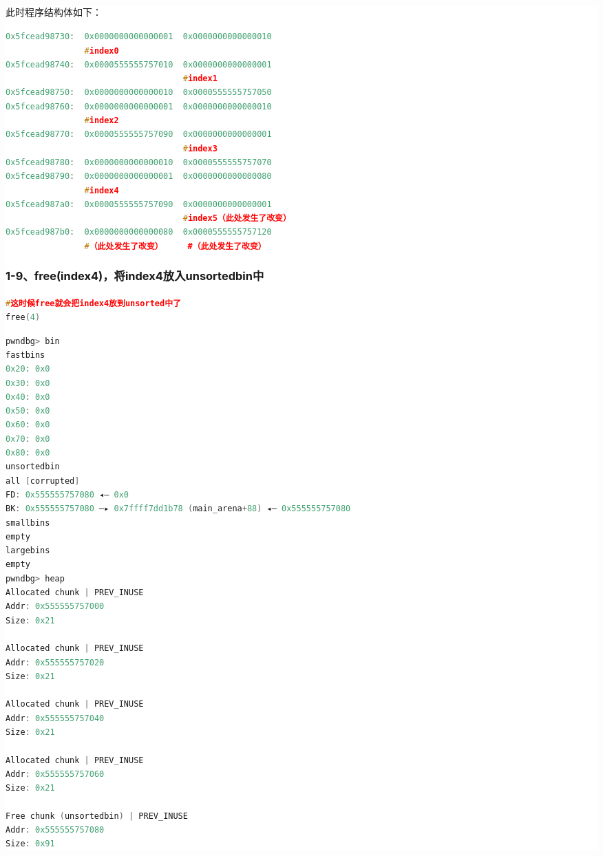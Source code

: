 此时程序结构体如下：

```c
0x5fcead98730:	0x0000000000000001	0x0000000000000010
    			#index0
0x5fcead98740:	0x0000555555757010	0x0000000000000001
    								#index1
0x5fcead98750:	0x0000000000000010	0x0000555555757050    
0x5fcead98760:	0x0000000000000001	0x0000000000000010
     			#index2     
0x5fcead98770:	0x0000555555757090	0x0000000000000001
    							    #index3
0x5fcead98780:	0x0000000000000010	0x0000555555757070
0x5fcead98790:	0x0000000000000001	0x0000000000000080
    			#index4
0x5fcead987a0:	0x0000555555757090	0x0000000000000001
    								#index5（此处发生了改变）
0x5fcead987b0:	0x0000000000000080	0x0000555555757120
    			#（此处发生了改变）     #（此处发生了改变）
```

### 1-9、free(index4)，将index4放入unsortedbin中
```c
#这时候free就会把index4放到unsorted中了
free(4)
```

```c
pwndbg> bin
fastbins
0x20: 0x0
0x30: 0x0
0x40: 0x0
0x50: 0x0
0x60: 0x0
0x70: 0x0
0x80: 0x0
unsortedbin
all [corrupted]
FD: 0x555555757080 ◂— 0x0
BK: 0x555555757080 —▸ 0x7ffff7dd1b78 (main_arena+88) ◂— 0x555555757080
smallbins
empty
largebins
empty
pwndbg> heap
Allocated chunk | PREV_INUSE
Addr: 0x555555757000
Size: 0x21

Allocated chunk | PREV_INUSE
Addr: 0x555555757020
Size: 0x21

Allocated chunk | PREV_INUSE
Addr: 0x555555757040
Size: 0x21

Allocated chunk | PREV_INUSE
Addr: 0x555555757060
Size: 0x21

Free chunk (unsortedbin) | PREV_INUSE
Addr: 0x555555757080
Size: 0x91
```